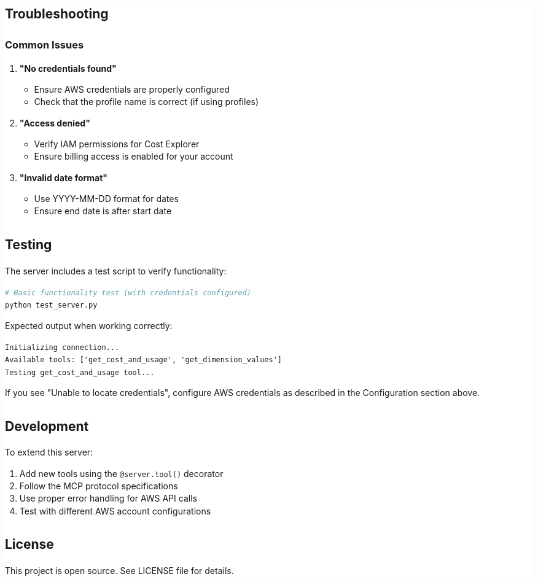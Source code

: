 ## Troubleshooting

### Common Issues

1. **"No credentials found"**
   - Ensure AWS credentials are properly configured
   - Check that the profile name is correct (if using profiles)

2. **"Access denied"**
   - Verify IAM permissions for Cost Explorer
   - Ensure billing access is enabled for your account

3. **"Invalid date format"**
   - Use YYYY-MM-DD format for dates
   - Ensure end date is after start date

## Testing

The server includes a test script to verify functionality:

```bash
# Basic functionality test (with credentials configured)
python test_server.py
```

Expected output when working correctly:
```
Initializing connection...
Available tools: ['get_cost_and_usage', 'get_dimension_values']
Testing get_cost_and_usage tool...
```

If you see "Unable to locate credentials", configure AWS credentials as described in the Configuration section above.

## Development

To extend this server:

1. Add new tools using the `@server.tool()` decorator
2. Follow the MCP protocol specifications
3. Use proper error handling for AWS API calls
4. Test with different AWS account configurations

## License

This project is open source. See LICENSE file for details.
